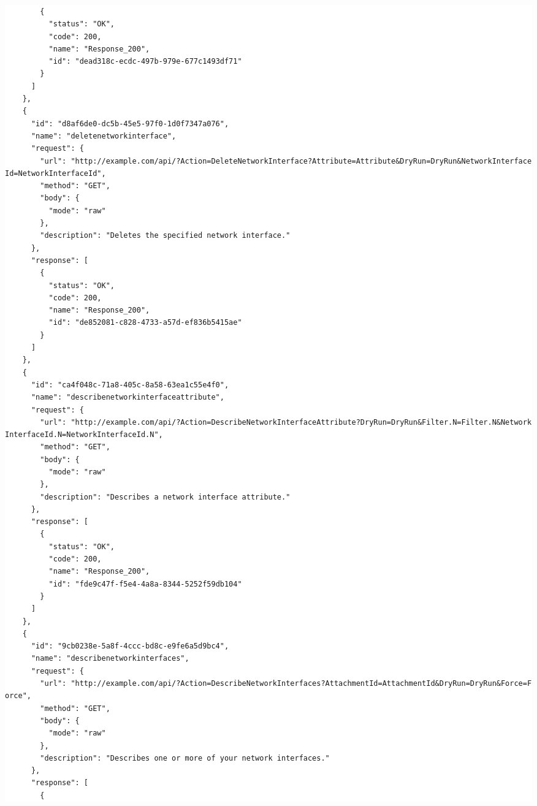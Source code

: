             {
              "status": "OK",
              "code": 200,
              "name": "Response_200",
              "id": "dead318c-ecdc-497b-979e-677c1493df71"
            }
          ]
        },
        {
          "id": "d8af6de0-dc5b-45e5-97f0-1d0f7347a076",
          "name": "deletenetworkinterface",
          "request": {
            "url": "http://example.com/api/?Action=DeleteNetworkInterface?Attribute=Attribute&DryRun=DryRun&NetworkInterfaceId=NetworkInterfaceId",
            "method": "GET",
            "body": {
              "mode": "raw"
            },
            "description": "Deletes the specified network interface."
          },
          "response": [
            {
              "status": "OK",
              "code": 200,
              "name": "Response_200",
              "id": "de852081-c828-4733-a57d-ef836b5415ae"
            }
          ]
        },
        {
          "id": "ca4f048c-71a8-405c-8a58-63ea1c55e4f0",
          "name": "describenetworkinterfaceattribute",
          "request": {
            "url": "http://example.com/api/?Action=DescribeNetworkInterfaceAttribute?DryRun=DryRun&Filter.N=Filter.N&NetworkInterfaceId.N=NetworkInterfaceId.N",
            "method": "GET",
            "body": {
              "mode": "raw"
            },
            "description": "Describes a network interface attribute."
          },
          "response": [
            {
              "status": "OK",
              "code": 200,
              "name": "Response_200",
              "id": "fde9c47f-f5e4-4a8a-8344-5252f59db104"
            }
          ]
        },
        {
          "id": "9cb0238e-5a8f-4ccc-bd8c-e9fe6a5d9bc4",
          "name": "describenetworkinterfaces",
          "request": {
            "url": "http://example.com/api/?Action=DescribeNetworkInterfaces?AttachmentId=AttachmentId&DryRun=DryRun&Force=Force",
            "method": "GET",
            "body": {
              "mode": "raw"
            },
            "description": "Describes one or more of your network interfaces."
          },
          "response": [
            {